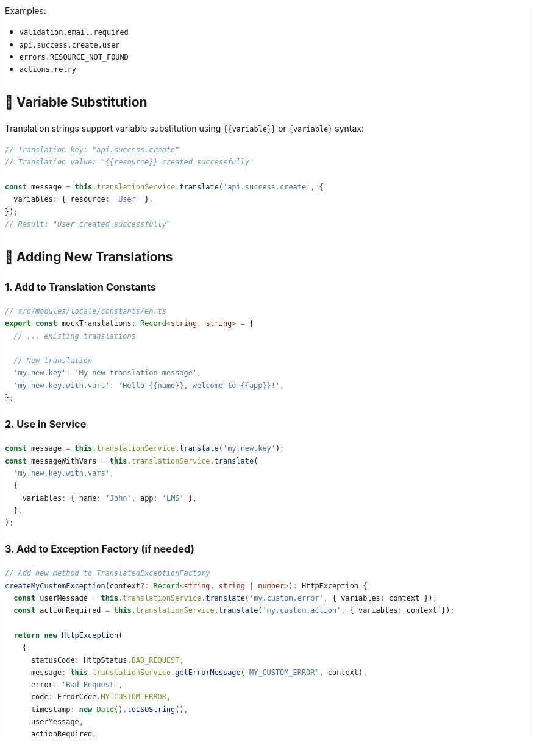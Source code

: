 Examples:

- `validation.email.required`
- `api.success.create.user`
- `errors.RESOURCE_NOT_FOUND`
- `actions.retry`

## 🔄 Variable Substitution

Translation strings support variable substitution using `{{variable}}` or `{variable}` syntax:

```typescript
// Translation key: "api.success.create"
// Translation value: "{{resource}} created successfully"

const message = this.translationService.translate('api.success.create', {
  variables: { resource: 'User' },
});
// Result: "User created successfully"
```

## 🎨 Adding New Translations

### 1. Add to Translation Constants

```typescript
// src/modules/locale/constants/en.ts
export const mockTranslations: Record<string, string> = {
  // ... existing translations

  // New translation
  'my.new.key': 'My new translation message',
  'my.new.key.with.vars': 'Hello {{name}}, welcome to {{app}}!',
};
```

### 2. Use in Service

```typescript
const message = this.translationService.translate('my.new.key');
const messageWithVars = this.translationService.translate(
  'my.new.key.with.vars',
  {
    variables: { name: 'John', app: 'LMS' },
  },
);
```

### 3. Add to Exception Factory (if needed)

```typescript
// Add new method to TranslatedExceptionFactory
createMyCustomException(context?: Record<string, string | number>): HttpException {
  const userMessage = this.translationService.translate('my.custom.error', { variables: context });
  const actionRequired = this.translationService.translate('my.custom.action', { variables: context });

  return new HttpException(
    {
      statusCode: HttpStatus.BAD_REQUEST,
      message: this.translationService.getErrorMessage('MY_CUSTOM_ERROR', context),
      error: 'Bad Request',
      code: ErrorCode.MY_CUSTOM_ERROR,
      timestamp: new Date().toISOString(),
      userMessage,
      actionRequired,
```